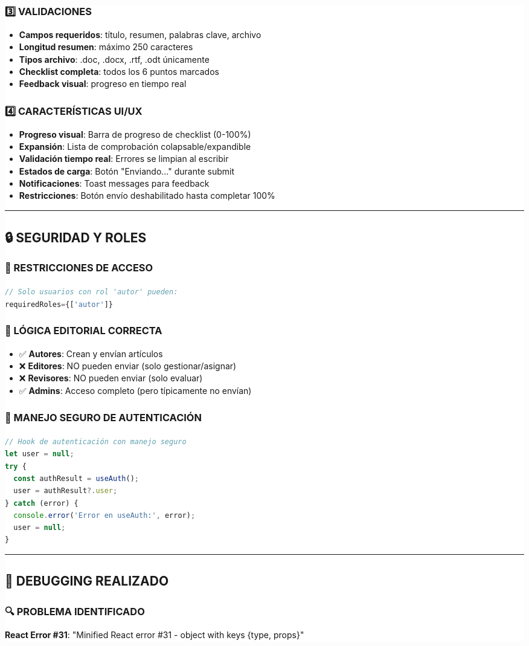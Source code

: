 ### 3️⃣ VALIDACIONES
- **Campos requeridos**: título, resumen, palabras clave, archivo
- **Longitud resumen**: máximo 250 caracteres
- **Tipos archivo**: .doc, .docx, .rtf, .odt únicamente
- **Checklist completa**: todos los 6 puntos marcados
- **Feedback visual**: progreso en tiempo real

### 4️⃣ CARACTERÍSTICAS UI/UX
- **Progreso visual**: Barra de progreso de checklist (0-100%)
- **Expansión**: Lista de comprobación colapsable/expandible
- **Validación tiempo real**: Errores se limpian al escribir
- **Estados de carga**: Botón "Enviando..." durante submit
- **Notificaciones**: Toast messages para feedback
- **Restricciones**: Botón envío deshabilitado hasta completar 100%

---

## 🔒 SEGURIDAD Y ROLES

### 👤 RESTRICCIONES DE ACCESO
```javascript
// Solo usuarios con rol 'autor' pueden:
requiredRoles={['autor']}
```

### 🚫 LÓGICA EDITORIAL CORRECTA
- ✅ **Autores**: Crean y envían artículos
- ❌ **Editores**: NO pueden enviar (solo gestionar/asignar)
- ❌ **Revisores**: NO pueden enviar (solo evaluar)
- ✅ **Admins**: Acceso completo (pero típicamente no envían)

### 🔐 MANEJO SEGURO DE AUTENTICACIÓN
```javascript
// Hook de autenticación con manejo seguro
let user = null;
try {
  const authResult = useAuth();
  user = authResult?.user;
} catch (error) {
  console.error('Error en useAuth:', error);
  user = null;
}
```

---

## 🐛 DEBUGGING REALIZADO

### 🔍 PROBLEMA IDENTIFICADO
**React Error #31**: "Minified React error #31 - object with keys {type, props}"
